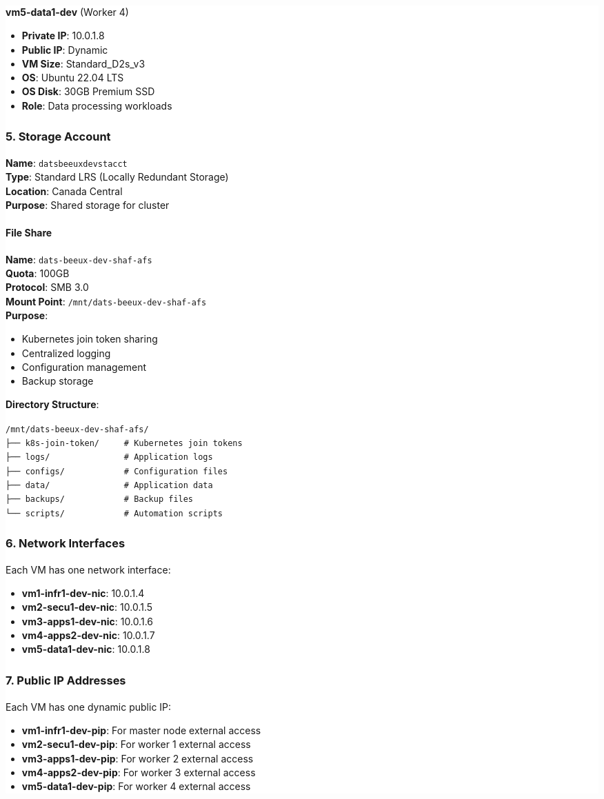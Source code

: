 **vm5-data1-dev** (Worker 4)
- **Private IP**: 10.0.1.8
- **Public IP**: Dynamic
- **VM Size**: Standard_D2s_v3
- **OS**: Ubuntu 22.04 LTS
- **OS Disk**: 30GB Premium SSD
- **Role**: Data processing workloads

### 5. Storage Account

**Name**: `datsbeeuxdevstacct`  
**Type**: Standard LRS (Locally Redundant Storage)  
**Location**: Canada Central  
**Purpose**: Shared storage for cluster

#### File Share

**Name**: `dats-beeux-dev-shaf-afs`  
**Quota**: 100GB  
**Protocol**: SMB 3.0  
**Mount Point**: `/mnt/dats-beeux-dev-shaf-afs`  
**Purpose**: 
- Kubernetes join token sharing
- Centralized logging
- Configuration management
- Backup storage

**Directory Structure**:
```
/mnt/dats-beeux-dev-shaf-afs/
├── k8s-join-token/     # Kubernetes join tokens
├── logs/               # Application logs
├── configs/            # Configuration files
├── data/               # Application data
├── backups/            # Backup files
└── scripts/            # Automation scripts
```

### 6. Network Interfaces

Each VM has one network interface:
- **vm1-infr1-dev-nic**: 10.0.1.4
- **vm2-secu1-dev-nic**: 10.0.1.5
- **vm3-apps1-dev-nic**: 10.0.1.6
- **vm4-apps2-dev-nic**: 10.0.1.7
- **vm5-data1-dev-nic**: 10.0.1.8

### 7. Public IP Addresses

Each VM has one dynamic public IP:
- **vm1-infr1-dev-pip**: For master node external access
- **vm2-secu1-dev-pip**: For worker 1 external access
- **vm3-apps1-dev-pip**: For worker 2 external access
- **vm4-apps2-dev-pip**: For worker 3 external access
- **vm5-data1-dev-pip**: For worker 4 external access
